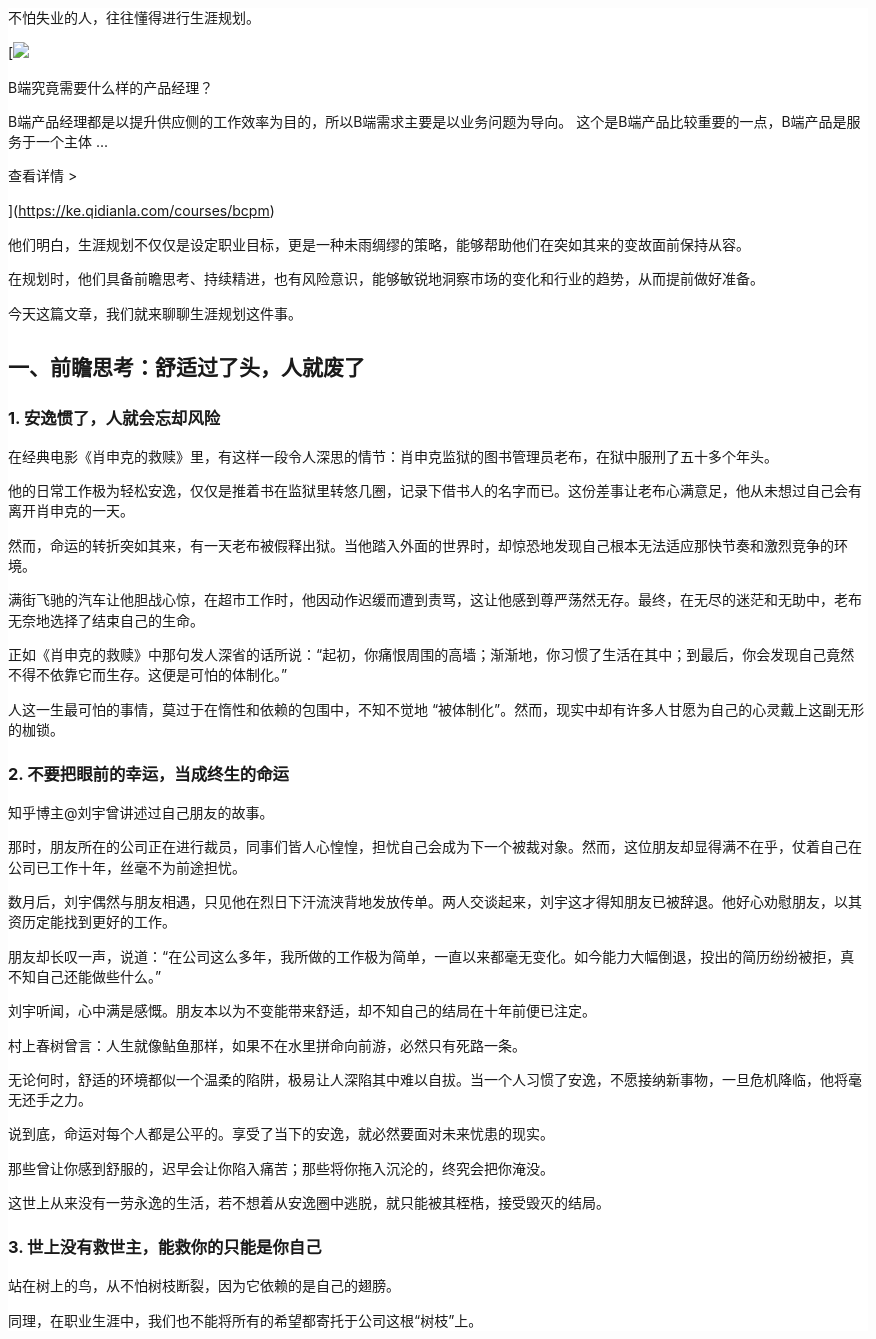 不怕失业的人，往往懂得进行生涯规划。

[![](https://image.woshipm.com/2023/08/02/f7cafd68-30e3-11ee-9da3-00163e0b5ff3.png)

B端究竟需要什么样的产品经理？

B端产品经理都是以提升供应侧的工作效率为目的，所以B端需求主要是以业务问题为导向。 这个是B端产品比较重要的一点，B端产品是服务于一个主体 ...

查看详情 >

](https://ke.qidianla.com/courses/bcpm)

他们明白，生涯规划不仅仅是设定职业目标，更是一种未雨绸缪的策略，能够帮助他们在突如其来的变故面前保持从容。

在规划时，他们具备前瞻思考、持续精进，也有风险意识，能够敏锐地洞察市场的变化和行业的趋势，从而提前做好准备。

今天这篇文章，我们就来聊聊生涯规划这件事。

## 一、前瞻思考：舒适过了头，人就废了

### 1\. 安逸惯了，人就会忘却风险

在经典电影《肖申克的救赎》里，有这样一段令人深思的情节：肖申克监狱的图书管理员老布，在狱中服刑了五十多个年头。

他的日常工作极为轻松安逸，仅仅是推着书在监狱里转悠几圈，记录下借书人的名字而已。这份差事让老布心满意足，他从未想过自己会有离开肖申克的一天。

然而，命运的转折突如其来，有一天老布被假释出狱。当他踏入外面的世界时，却惊恐地发现自己根本无法适应那快节奏和激烈竞争的环境。

满街飞驰的汽车让他胆战心惊，在超市工作时，他因动作迟缓而遭到责骂，这让他感到尊严荡然无存。最终，在无尽的迷茫和无助中，老布无奈地选择了结束自己的生命。

正如《肖申克的救赎》中那句发人深省的话所说：“起初，你痛恨周围的高墙；渐渐地，你习惯了生活在其中；到最后，你会发现自己竟然不得不依靠它而生存。这便是可怕的体制化。”

人这一生最可怕的事情，莫过于在惰性和依赖的包围中，不知不觉地 “被体制化”。然而，现实中却有许多人甘愿为自己的心灵戴上这副无形的枷锁。

### 2\. 不要把眼前的幸运，当成终生的命运

知乎博主@刘宇曾讲述过自己朋友的故事。

那时，朋友所在的公司正在进行裁员，同事们皆人心惶惶，担忧自己会成为下一个被裁对象。然而，这位朋友却显得满不在乎，仗着自己在公司已工作十年，丝毫不为前途担忧。

数月后，刘宇偶然与朋友相遇，只见他在烈日下汗流浃背地发放传单。两人交谈起来，刘宇这才得知朋友已被辞退。他好心劝慰朋友，以其资历定能找到更好的工作。

朋友却长叹一声，说道：“在公司这么多年，我所做的工作极为简单，一直以来都毫无变化。如今能力大幅倒退，投出的简历纷纷被拒，真不知自己还能做些什么。”

刘宇听闻，心中满是感慨。朋友本以为不变能带来舒适，却不知自己的结局在十年前便已注定。

村上春树曾言：人生就像鲇鱼那样，如果不在水里拼命向前游，必然只有死路一条。

无论何时，舒适的环境都似一个温柔的陷阱，极易让人深陷其中难以自拔。当一个人习惯了安逸，不愿接纳新事物，一旦危机降临，他将毫无还手之力。

说到底，命运对每个人都是公平的。享受了当下的安逸，就必然要面对未来忧患的现实。

那些曾让你感到舒服的，迟早会让你陷入痛苦；那些将你拖入沉沦的，终究会把你淹没。

这世上从来没有一劳永逸的生活，若不想着从安逸圈中逃脱，就只能被其桎梏，接受毁灭的结局。

### 3\. 世上没有救世主，能救你的只能是你自己

站在树上的鸟，从不怕树枝断裂，因为它依赖的是自己的翅膀。

同理，在职业生涯中，我们也不能将所有的希望都寄托于公司这根“树枝”上。

